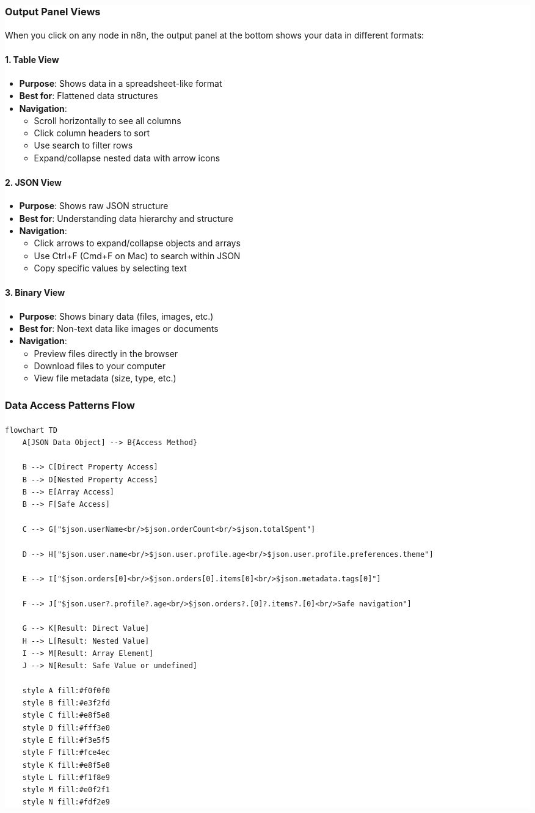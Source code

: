 ### Output Panel Views

When you click on any node in n8n, the output panel at the bottom shows your data in different formats:

#### 1. Table View
- **Purpose**: Shows data in a spreadsheet-like format
- **Best for**: Flattened data structures
- **Navigation**:
  - Scroll horizontally to see all columns
  - Click column headers to sort
  - Use search to filter rows
  - Expand/collapse nested data with arrow icons

#### 2. JSON View
- **Purpose**: Shows raw JSON structure
- **Best for**: Understanding data hierarchy and structure
- **Navigation**:
  - Click arrows to expand/collapse objects and arrays
  - Use Ctrl+F (Cmd+F on Mac) to search within JSON
  - Copy specific values by selecting text

#### 3. Binary View
- **Purpose**: Shows binary data (files, images, etc.)
- **Best for**: Non-text data like images or documents
- **Navigation**:
  - Preview files directly in the browser
  - Download files to your computer
  - View file metadata (size, type, etc.)

### Data Access Patterns Flow

```mermaid
flowchart TD
    A[JSON Data Object] --> B{Access Method}
    
    B --> C[Direct Property Access]
    B --> D[Nested Property Access]
    B --> E[Array Access]
    B --> F[Safe Access]
    
    C --> G["$json.userName<br/>$json.orderCount<br/>$json.totalSpent"]
    
    D --> H["$json.user.name<br/>$json.user.profile.age<br/>$json.user.profile.preferences.theme"]
    
    E --> I["$json.orders[0]<br/>$json.orders[0].items[0]<br/>$json.metadata.tags[0]"]
    
    F --> J["$json.user?.profile?.age<br/>$json.orders?.[0]?.items?.[0]<br/>Safe navigation"]
    
    G --> K[Result: Direct Value]
    H --> L[Result: Nested Value]
    I --> M[Result: Array Element]
    J --> N[Result: Safe Value or undefined]
    
    style A fill:#f0f0f0
    style B fill:#e3f2fd
    style C fill:#e8f5e8
    style D fill:#fff3e0
    style E fill:#f3e5f5
    style F fill:#fce4ec
    style K fill:#e8f5e8
    style L fill:#f1f8e9
    style M fill:#e0f2f1
    style N fill:#fdf2e9
```